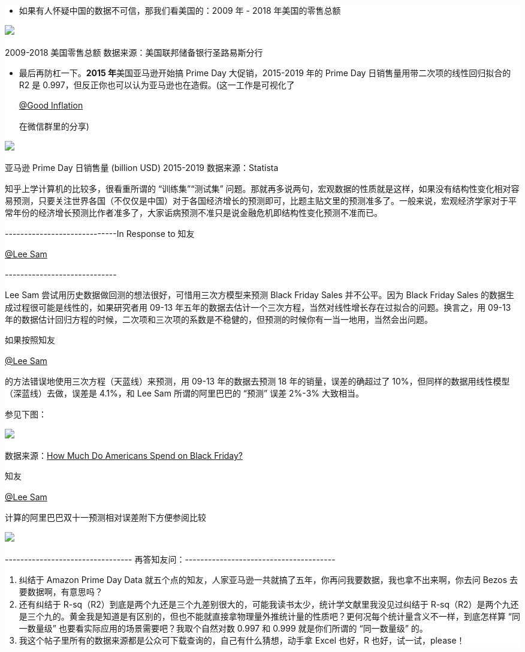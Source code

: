 *   如果有人怀疑中国的数据不可信，那我们看美国的：2009 年 - 2018 年美国的零售总额



![](https://images.weserv.nl/?url=https%3A//pic1.zhimg.com/v2-118d2055367f422fa885e528080b19fe_r.jpg%3Fsource%3D1940ef5c)

2009-2018 美国零售总额 数据来源：美国联邦储备银行圣路易斯分行

*   最后再防杠一下。**2015 年**美国亚马逊开始搞 Prime Day 大促销，2015-2019 年的 Prime Day 日销售量用带二次项的线性回归拟合的 R2 是 0.997，但反正你也可以认为亚马逊也在造假。(这一工作是可视化了
    
    [@Good Inflation]()
    
    在微信群里的分享)



![](https://images.weserv.nl/?url=https%3A//pic1.zhimg.com/v2-be54e06d555c7f0fa0358337141a091c_r.jpg%3Fsource%3D1940ef5c)

亚马逊 Prime Day 日销售量 (billion USD) 2015-2019 数据来源：Statista

知乎上学计算机的比较多，很看重所谓的 “训练集”“测试集” 问题。那就再多说两句，宏观数据的性质就是这样，如果没有结构性变化相对容易预测，只要关注世界各国（不仅仅是中国）对于各国经济增长的预测即可，比题主贴文里的预测准多了。一般来说，宏观经济学家对于平常年份的经济增长预测比作者准多了，大家诟病预测不准只是说金融危机即结构性变化预测不准而已。

\-----------------------------In Response to 知友

[@Lee Sam]()

\-----------------------------

Lee Sam 尝试用历史数据做回测的想法很好，可惜用三次方模型来预测 Black Friday Sales 并不公平。因为 Black Friday Sales 的数据生成过程很可能是线性的，如果研究者用 09-13 年五年的数据去估计一个三次方程，当然对线性增长存在过拟合的问题。换言之，用 09-13 年的数据估计回归方程的时候，二次项和三次项的系数是不稳健的，但预测的时候你有一当一地用，当然会出问题。

如果按照知友

[@Lee Sam]()

的方法错误地使用三次方程（天蓝线）来预测，用 09-13 年的数据去预测 18 年的销量，误差的确超过了 10%，但同样的数据用线性模型（深蓝线）去做，误差是 4.1%，和 Lee Sam 所谓的阿里巴巴的 “预测” 误差 2%-3% 大致相当。

参见下图：



![](https://images.weserv.nl/?url=https%3A//pic2.zhimg.com/v2-5af366601ee1f75c6e24373e79e4347a_r.jpg%3Fsource%3D1940ef5c)

数据来源：[How Much Do Americans Spend on Black Friday?](https://link.zhihu.com/?target=https%3A//www.thebalance.com/what-is-black-friday-3305710)

知友

[@Lee Sam]()

计算的阿里巴巴双十一预测相对误差附下方便参阅比较



![](https://images.weserv.nl/?url=https%3A//pic3.zhimg.com/v2-88c0a85a1ad2c4f1c997c35d1eadb1d7_r.jpg%3Fsource%3D1940ef5c)

\--------------------------------- 再答知友问：---------------------------------------

1.  纠结于 Amazon Prime Day Data 就五个点的知友，人家亚马逊一共就搞了五年，你再问我要数据，我也拿不出来啊，你去问 Bezos 去要数据啊，有意思吗？
2.  还有纠结于 R-sq（R2）到底是两个九还是三个九差别很大的，可能我读书太少，统计学文献里我没见过纠结于 R-sq（R2）是两个九还是三个九的。黄金我是知道是有区别的，但也不能就直接拿物理量外推统计量的性质吧？更何况每个统计量含义不一样，到底怎样算 “同一数量级” 也要看实际应用的场景需要吧？我取个自然对数 0.997 和 0.999 就是你们所谓的 “同一数量级” 的。
3.  我这个帖子里所有的数据来源都是公众可下载查询的，自己有什么猜想，动手拿 Excel 也好，R 也好，试一试，please！
    